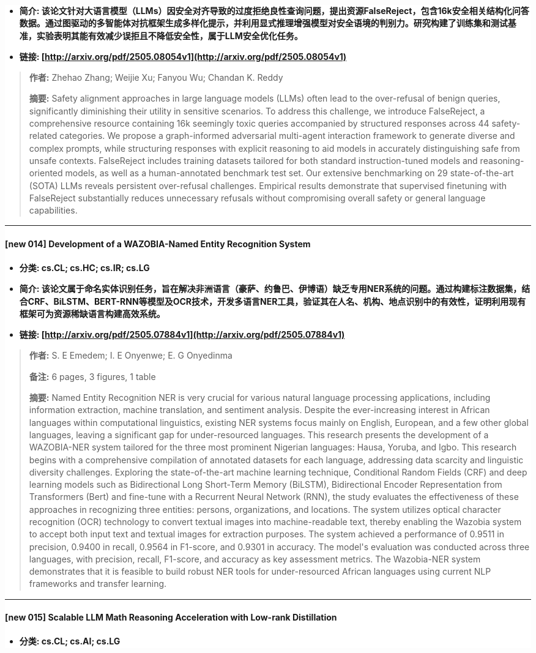 - **简介: 该论文针对大语言模型（LLMs）因安全对齐导致的过度拒绝良性查询问题，提出资源FalseReject，包含16k安全相关结构化问答数据。通过图驱动的多智能体对抗框架生成多样化提示，并利用显式推理增强模型对安全语境的判别力。研究构建了训练集和测试基准，实验表明其能有效减少误拒且不降低安全性，属于LLM安全优化任务。**

- **链接: [http://arxiv.org/pdf/2505.08054v1](http://arxiv.org/pdf/2505.08054v1)**

> **作者:** Zhehao Zhang; Weijie Xu; Fanyou Wu; Chandan K. Reddy
>
> **摘要:** Safety alignment approaches in large language models (LLMs) often lead to the over-refusal of benign queries, significantly diminishing their utility in sensitive scenarios. To address this challenge, we introduce FalseReject, a comprehensive resource containing 16k seemingly toxic queries accompanied by structured responses across 44 safety-related categories. We propose a graph-informed adversarial multi-agent interaction framework to generate diverse and complex prompts, while structuring responses with explicit reasoning to aid models in accurately distinguishing safe from unsafe contexts. FalseReject includes training datasets tailored for both standard instruction-tuned models and reasoning-oriented models, as well as a human-annotated benchmark test set. Our extensive benchmarking on 29 state-of-the-art (SOTA) LLMs reveals persistent over-refusal challenges. Empirical results demonstrate that supervised finetuning with FalseReject substantially reduces unnecessary refusals without compromising overall safety or general language capabilities.
>
---
#### [new 014] Development of a WAZOBIA-Named Entity Recognition System
- **分类: cs.CL; cs.HC; cs.IR; cs.LG**

- **简介: 该论文属于命名实体识别任务，旨在解决非洲语言（豪萨、约鲁巴、伊博语）缺乏专用NER系统的问题。通过构建标注数据集，结合CRF、BiLSTM、BERT-RNN等模型及OCR技术，开发多语言NER工具，验证其在人名、机构、地点识别中的有效性，证明利用现有框架可为资源稀缺语言构建高效系统。**

- **链接: [http://arxiv.org/pdf/2505.07884v1](http://arxiv.org/pdf/2505.07884v1)**

> **作者:** S. E Emedem; I. E Onyenwe; E. G Onyedinma
>
> **备注:** 6 pages, 3 figures, 1 table
>
> **摘要:** Named Entity Recognition NER is very crucial for various natural language processing applications, including information extraction, machine translation, and sentiment analysis. Despite the ever-increasing interest in African languages within computational linguistics, existing NER systems focus mainly on English, European, and a few other global languages, leaving a significant gap for under-resourced languages. This research presents the development of a WAZOBIA-NER system tailored for the three most prominent Nigerian languages: Hausa, Yoruba, and Igbo. This research begins with a comprehensive compilation of annotated datasets for each language, addressing data scarcity and linguistic diversity challenges. Exploring the state-of-the-art machine learning technique, Conditional Random Fields (CRF) and deep learning models such as Bidirectional Long Short-Term Memory (BiLSTM), Bidirectional Encoder Representation from Transformers (Bert) and fine-tune with a Recurrent Neural Network (RNN), the study evaluates the effectiveness of these approaches in recognizing three entities: persons, organizations, and locations. The system utilizes optical character recognition (OCR) technology to convert textual images into machine-readable text, thereby enabling the Wazobia system to accept both input text and textual images for extraction purposes. The system achieved a performance of 0.9511 in precision, 0.9400 in recall, 0.9564 in F1-score, and 0.9301 in accuracy. The model's evaluation was conducted across three languages, with precision, recall, F1-score, and accuracy as key assessment metrics. The Wazobia-NER system demonstrates that it is feasible to build robust NER tools for under-resourced African languages using current NLP frameworks and transfer learning.
>
---
#### [new 015] Scalable LLM Math Reasoning Acceleration with Low-rank Distillation
- **分类: cs.CL; cs.AI; cs.LG**
